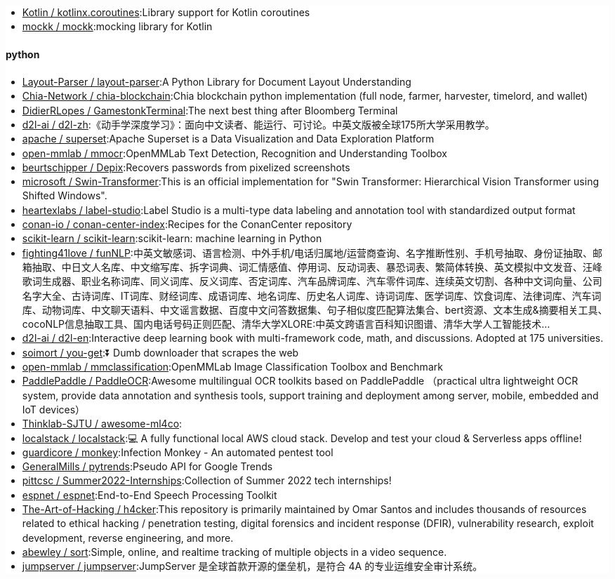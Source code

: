 * [Kotlin / kotlinx.coroutines](https://github.com/Kotlin/kotlinx.coroutines):Library support for Kotlin coroutines
* [mockk / mockk](https://github.com/mockk/mockk):mocking library for Kotlin

#### python
* [Layout-Parser / layout-parser](https://github.com/Layout-Parser/layout-parser):A Python Library for Document Layout Understanding
* [Chia-Network / chia-blockchain](https://github.com/Chia-Network/chia-blockchain):Chia blockchain python implementation (full node, farmer, harvester, timelord, and wallet)
* [DidierRLopes / GamestonkTerminal](https://github.com/DidierRLopes/GamestonkTerminal):The next best thing after Bloomberg Terminal
* [d2l-ai / d2l-zh](https://github.com/d2l-ai/d2l-zh):《动手学深度学习》：面向中文读者、能运行、可讨论。中英文版被全球175所大学采用教学。
* [apache / superset](https://github.com/apache/superset):Apache Superset is a Data Visualization and Data Exploration Platform
* [open-mmlab / mmocr](https://github.com/open-mmlab/mmocr):OpenMMLab Text Detection, Recognition and Understanding Toolbox
* [beurtschipper / Depix](https://github.com/beurtschipper/Depix):Recovers passwords from pixelized screenshots
* [microsoft / Swin-Transformer](https://github.com/microsoft/Swin-Transformer):This is an official implementation for "Swin Transformer: Hierarchical Vision Transformer using Shifted Windows".
* [heartexlabs / label-studio](https://github.com/heartexlabs/label-studio):Label Studio is a multi-type data labeling and annotation tool with standardized output format
* [conan-io / conan-center-index](https://github.com/conan-io/conan-center-index):Recipes for the ConanCenter repository
* [scikit-learn / scikit-learn](https://github.com/scikit-learn/scikit-learn):scikit-learn: machine learning in Python
* [fighting41love / funNLP](https://github.com/fighting41love/funNLP):中英文敏感词、语言检测、中外手机/电话归属地/运营商查询、名字推断性别、手机号抽取、身份证抽取、邮箱抽取、中日文人名库、中文缩写库、拆字词典、词汇情感值、停用词、反动词表、暴恐词表、繁简体转换、英文模拟中文发音、汪峰歌词生成器、职业名称词库、同义词库、反义词库、否定词库、汽车品牌词库、汽车零件词库、连续英文切割、各种中文词向量、公司名字大全、古诗词库、IT词库、财经词库、成语词库、地名词库、历史名人词库、诗词词库、医学词库、饮食词库、法律词库、汽车词库、动物词库、中文聊天语料、中文谣言数据、百度中文问答数据集、句子相似度匹配算法集合、bert资源、文本生成&摘要相关工具、cocoNLP信息抽取工具、国内电话号码正则匹配、清华大学XLORE:中英文跨语言百科知识图谱、清华大学人工智能技术…
* [d2l-ai / d2l-en](https://github.com/d2l-ai/d2l-en):Interactive deep learning book with multi-framework code, math, and discussions. Adopted at 175 universities.
* [soimort / you-get](https://github.com/soimort/you-get):⏬
Dumb downloader that scrapes the web
* [open-mmlab / mmclassification](https://github.com/open-mmlab/mmclassification):OpenMMLab Image Classification Toolbox and Benchmark
* [PaddlePaddle / PaddleOCR](https://github.com/PaddlePaddle/PaddleOCR):Awesome multilingual OCR toolkits based on PaddlePaddle （practical ultra lightweight OCR system, provide data annotation and synthesis tools, support training and deployment among server, mobile, embedded and IoT devices）
* [Thinklab-SJTU / awesome-ml4co](https://github.com/Thinklab-SJTU/awesome-ml4co):
* [localstack / localstack](https://github.com/localstack/localstack):💻
A fully functional local AWS cloud stack. Develop and test your cloud & Serverless apps offline!
* [guardicore / monkey](https://github.com/guardicore/monkey):Infection Monkey - An automated pentest tool
* [GeneralMills / pytrends](https://github.com/GeneralMills/pytrends):Pseudo API for Google Trends
* [pittcsc / Summer2022-Internships](https://github.com/pittcsc/Summer2022-Internships):Collection of Summer 2022 tech internships!
* [espnet / espnet](https://github.com/espnet/espnet):End-to-End Speech Processing Toolkit
* [The-Art-of-Hacking / h4cker](https://github.com/The-Art-of-Hacking/h4cker):This repository is primarily maintained by Omar Santos and includes thousands of resources related to ethical hacking / penetration testing, digital forensics and incident response (DFIR), vulnerability research, exploit development, reverse engineering, and more.
* [abewley / sort](https://github.com/abewley/sort):Simple, online, and realtime tracking of multiple objects in a video sequence.
* [jumpserver / jumpserver](https://github.com/jumpserver/jumpserver):JumpServer 是全球首款开源的堡垒机，是符合 4A 的专业运维安全审计系统。
